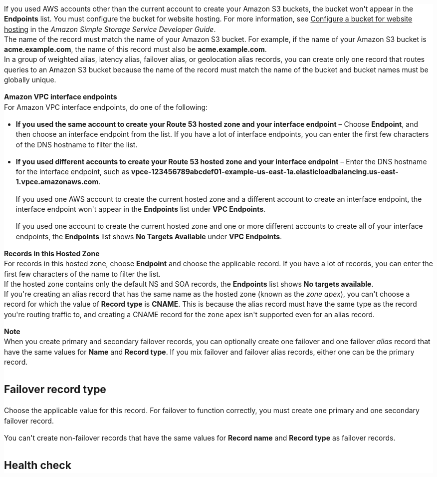   If you used AWS accounts other than the current account to create your Amazon S3 buckets, the bucket won't appear in the **Endpoints** list\.
You must configure the bucket for website hosting\. For more information, see [Configure a bucket for website hosting](https://docs.aws.amazon.com/AmazonS3/latest/dev/HowDoIWebsiteConfiguration.html) in the *Amazon Simple Storage Service Developer Guide*\.  
The name of the record must match the name of your Amazon S3 bucket\. For example, if the name of your Amazon S3 bucket is **acme\.example\.com**, the name of this record must also be **acme\.example\.com**\.  
In a group of weighted alias, latency alias, failover alias, or geolocation alias records, you can create only one record that routes queries to an Amazon S3 bucket because the name of the record must match the name of the bucket and bucket names must be globally unique\.

**Amazon VPC interface endpoints**  
For Amazon VPC interface endpoints, do one of the following:  
+ **If you used the same account to create your Route 53 hosted zone and your interface endpoint** – Choose **Endpoint**, and then choose an interface endpoint from the list\. If you have a lot of interface endpoints, you can enter the first few characters of the DNS hostname to filter the list\.
+ **If you used different accounts to create your Route 53 hosted zone and your interface endpoint** – Enter the DNS hostname for the interface endpoint, such as **vpce\-123456789abcdef01\-example\-us\-east\-1a\.elasticloadbalancing\.us\-east\-1\.vpce\.amazonaws\.com**\.

  If you used one AWS account to create the current hosted zone and a different account to create an interface endpoint, the interface endpoint won't appear in the **Endpoints** list under **VPC Endpoints**\.

  If you used one account to create the current hosted zone and one or more different accounts to create all of your interface endpoints, the **Endpoints** list shows **No Targets Available** under **VPC Endpoints**\.

**Records in this Hosted Zone**  
For records in this hosted zone, choose **Endpoint** and choose the applicable record\. If you have a lot of records, you can enter the first few characters of the name to filter the list\.  
If the hosted zone contains only the default NS and SOA records, the **Endpoints** list shows **No targets available**\.  
If you're creating an alias record that has the same name as the hosted zone \(known as the *zone apex*\), you can't choose a record for which the value of **Record type** is **CNAME**\. This is because the alias record must have the same type as the record you're routing traffic to, and creating a CNAME record for the zone apex isn't supported even for an alias record\. 

**Note**  
When you create primary and secondary failover records, you can optionally create one failover and one failover *alias* record that have the same values for **Name** and **Record type**\. If you mix failover and failover alias records, either one can be the primary record\. 

## Failover record type<a name="rrsets-values-failover-alias-failover-record-type"></a>

Choose the applicable value for this record\. For failover to function correctly, you must create one primary and one secondary failover record\.

You can't create non\-failover records that have the same values for **Record name** and **Record type** as failover records\.

## Health check<a name="rrsets-values-failover-alias-associate-with-health-check"></a>
